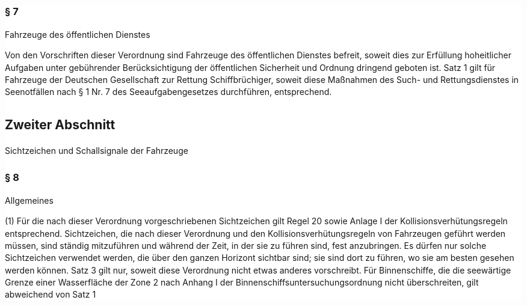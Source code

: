 </div>

</div>

<span id="BJNR006410971BJNE001703308.html"></span>

### § 7  
Fahrzeuge des öffentlichen Dienstes

<div>

<div class="jnhtml">

<div>

<div class="jurAbsatz">

Von den Vorschriften dieser Verordnung sind Fahrzeuge des öffentlichen
Dienstes befreit, soweit dies zur Erfüllung hoheitlicher Aufgaben unter
gebührender Berücksichtigung der öffentlichen Sicherheit und Ordnung
dringend geboten ist. Satz 1 gilt für Fahrzeuge der Deutschen
Gesellschaft zur Rettung Schiffbrüchiger, soweit diese Maßnahmen des
Such- und Rettungsdienstes in Seenotfällen nach § 1 Nr. 7 des
Seeaufgabengesetzes durchführen, entsprechend.

</div>

</div>

</div>

</div>

<span id="BJNR006410971BJNG000202307.html"></span>

## Zweiter Abschnitt  
Sichtzeichen und Schallsignale der Fahrzeuge

<span id="BJNR006410971BJNE001805305.html"></span>

### § 8  
Allgemeines

<div>

<div class="jnhtml">

<div>

<div class="jurAbsatz">

(1) Für die nach dieser Verordnung vorgeschriebenen Sichtzeichen gilt
Regel 20 sowie Anlage I der Kollisionsverhütungsregeln entsprechend.
Sichtzeichen, die nach dieser Verordnung und den
Kollisionsverhütungsregeln von Fahrzeugen geführt werden müssen, sind
ständig mitzuführen und während der Zeit, in der sie zu führen sind,
fest anzubringen. Es dürfen nur solche Sichtzeichen verwendet werden,
die über den ganzen Horizont sichtbar sind; sie sind dort zu führen, wo
sie am besten gesehen werden können. Satz 3 gilt nur, soweit diese
Verordnung nicht etwas anderes vorschreibt. Für Binnenschiffe, die die
seewärtige Grenze einer Wasserfläche der Zone 2 nach Anhang I der
Binnenschiffsuntersuchungsordnung nicht überschreiten, gilt abweichend
von Satz 1
